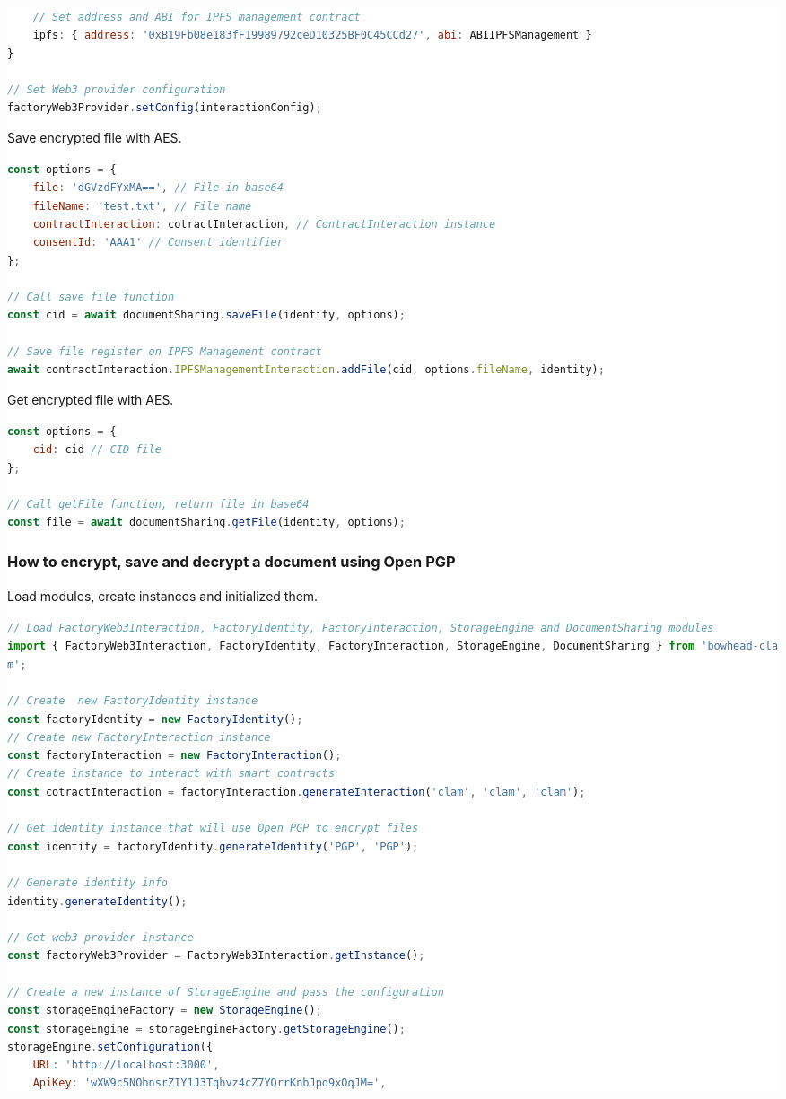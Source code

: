 ```js
	// Set address and ABI for IPFS management contract
	ipfs: { address: '0xB19Fb08e183fF19989792ceD10325BF0C45CCd27', abi: ABIIPFSManagement }
}

// Set Web3 provider configuration
factoryWeb3Provider.setConfig(interactionConfig);
```

Save encrypted file with AES.
```js
const options = {
	file: 'dGVzdFYxMA==', // File in base64
	fileName: 'test.txt', // File name
	contractInteraction: cotractInteraction, // ContractInteraction instance
	consentId: 'AAA1' // Consent identifier
};

// Call save file function
const cid = await documentSharing.saveFile(identity, options);

// Save file register on IPFS Management contract
await contractInteraction.IPFSManagementInteraction.addFile(cid, options.fileName, identity);
```

Get encrypted file with AES.
```js
const options = {
	cid: cid // CID file
};

// Call getFile function, return file in base64
const file = await documentSharing.getFile(identity, options);
```

### How to encrypt, save and decrypt a document using Open PGP
Load modules, create instances and initialized them.
```js
// Load FactoryWeb3Interaction, FactoryIdentity, FactoryInteraction, StorageEngine and DocumentSharing modules
import { FactoryWeb3Interaction, FactoryIdentity, FactoryInteraction, StorageEngine, DocumentSharing } from 'bowhead-clam';

// Create  new FactoryIdentity instance
const factoryIdentity = new FactoryIdentity();
// Create new FactoryInteraction instance
const factoryInteraction = new FactoryInteraction();
// Create instance to interact with smart contracts
const cotractInteraction = factoryInteraction.generateInteraction('clam', 'clam', 'clam');

// Get identity instance that will use Open PGP to encrypt files
const identity = factoryIdentity.generateIdentity('PGP', 'PGP');

// Generate identity info
identity.generateIdentity();

// Get web3 provider instance
const factoryWeb3Provider = FactoryWeb3Interaction.getInstance();

// Create a new instance of StorageEngine and pass the configuration
const storageEngineFactory = new StorageEngine();
const storageEngine = storageEngineFactory.getStorageEngine();
storageEngine.setConfiguration({
	URL: 'http://localhost:3000',
	ApiKey: 'wXW9c5NObnsrZIY1J3Tqhvz4cZ7YQrrKnbJpo9xOqJM=',
```